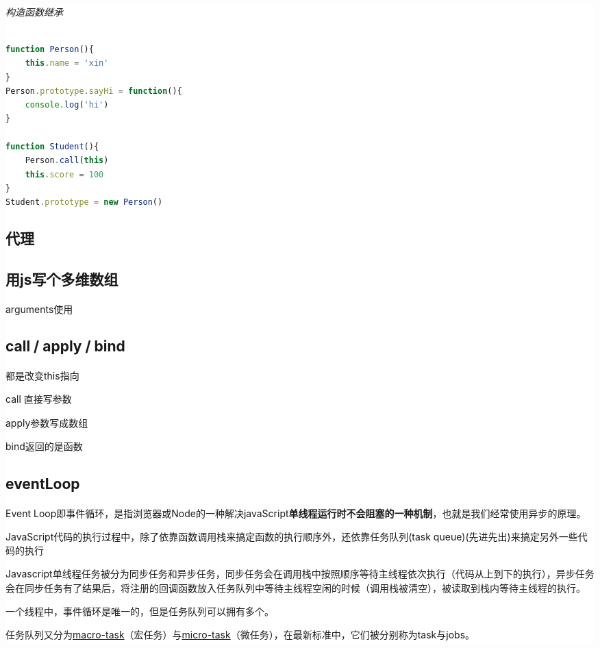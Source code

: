

###### 构造函数继承

```javascript
function Person(){
    this.name = 'xin'
}
Person.prototype.sayHi = function(){
    console.log('hi')
}

function Student(){
    Person.call(this)
	this.score = 100
}
Student.prototype = new Person()

```





## 代理



## 用js写个多维数组

arguments使用



## call / apply / bind

都是改变this指向

call 直接写参数

apply参数写成数组

bind返回的是函数



## eventLoop

Event Loop即事件循环，是指浏览器或Node的一种解决javaScript**单线程运行时不会阻塞的一种机制**，也就是我们经常使用异步的原理。

JavaScript代码的执行过程中，除了依靠函数调用栈来搞定函数的执行顺序外，还依靠任务队列(task queue)(先进先出)来搞定另外一些代码的执行

Javascript单线程任务被分为同步任务和异步任务，同步任务会在调用栈中按照顺序等待主线程依次执行（代码从上到下的执行），异步任务会在同步任务有了结果后，将注册的回调函数放入任务队列中等待主线程空闲的时候（调用栈被清空），被读取到栈内等待主线程的执行。

一个线程中，事件循环是唯一的，但是任务队列可以拥有多个。

任务队列又分为<u>macro-task</u>（宏任务）与<u>micro-task</u>（微任务），在最新标准中，它们被分别称为task与jobs。
